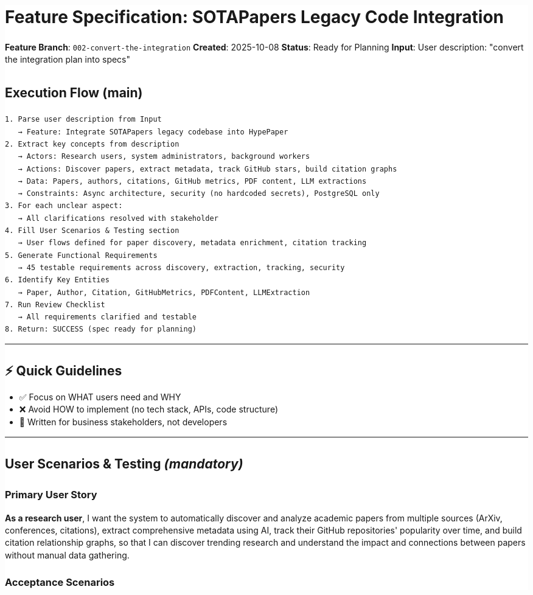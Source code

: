 # Feature Specification: SOTAPapers Legacy Code Integration

**Feature Branch**: `002-convert-the-integration`
**Created**: 2025-10-08
**Status**: Ready for Planning
**Input**: User description: "convert the integration plan into specs"

## Execution Flow (main)
```
1. Parse user description from Input
   → Feature: Integrate SOTAPapers legacy codebase into HypePaper
2. Extract key concepts from description
   → Actors: Research users, system administrators, background workers
   → Actions: Discover papers, extract metadata, track GitHub stars, build citation graphs
   → Data: Papers, authors, citations, GitHub metrics, PDF content, LLM extractions
   → Constraints: Async architecture, security (no hardcoded secrets), PostgreSQL only
3. For each unclear aspect:
   → All clarifications resolved with stakeholder
4. Fill User Scenarios & Testing section
   → User flows defined for paper discovery, metadata enrichment, citation tracking
5. Generate Functional Requirements
   → 45 testable requirements across discovery, extraction, tracking, security
6. Identify Key Entities
   → Paper, Author, Citation, GitHubMetrics, PDFContent, LLMExtraction
7. Run Review Checklist
   → All requirements clarified and testable
8. Return: SUCCESS (spec ready for planning)
```

---

## ⚡ Quick Guidelines
- ✅ Focus on WHAT users need and WHY
- ❌ Avoid HOW to implement (no tech stack, APIs, code structure)
- 👥 Written for business stakeholders, not developers

---

## User Scenarios & Testing *(mandatory)*

### Primary User Story

**As a research user**, I want the system to automatically discover and analyze academic papers from multiple sources (ArXiv, conferences, citations), extract comprehensive metadata using AI, track their GitHub repositories' popularity over time, and build citation relationship graphs, so that I can discover trending research and understand the impact and connections between papers without manual data gathering.

### Acceptance Scenarios
